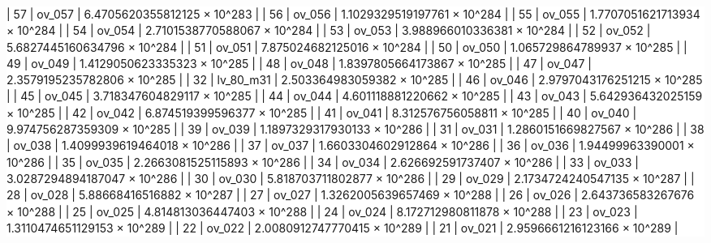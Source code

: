 | 57 | ov_057 | 6.4705620355812125 × 10^283 |
| 56 | ov_056 | 1.1029329519197761 × 10^284 |
| 55 | ov_055 | 1.7707051621713934 × 10^284 |
| 54 | ov_054 | 2.7101538770588067 × 10^284 |
| 53 | ov_053 | 3.988966010336381 × 10^284 |
| 52 | ov_052 | 5.6827445160634796 × 10^284 |
| 51 | ov_051 | 7.875024682125016 × 10^284 |
| 50 | ov_050 | 1.065729864789937 × 10^285 |
| 49 | ov_049 | 1.4129050623335323 × 10^285 |
| 48 | ov_048 | 1.8397805664173867 × 10^285 |
| 47 | ov_047 | 2.3579195235782806 × 10^285 |
| 32 | lv_80_m31 | 2.503364983059382 × 10^285 |
| 46 | ov_046 | 2.9797043176251215 × 10^285 |
| 45 | ov_045 | 3.718347604829117 × 10^285 |
| 44 | ov_044 | 4.601118881220662 × 10^285 |
| 43 | ov_043 | 5.642936432025159 × 10^285 |
| 42 | ov_042 | 6.874519399596377 × 10^285 |
| 41 | ov_041 | 8.312576756058811 × 10^285 |
| 40 | ov_040 | 9.974756287359309 × 10^285 |
| 39 | ov_039 | 1.1897329317930133 × 10^286 |
| 31 | ov_031 | 1.2860151669827567 × 10^286 |
| 38 | ov_038 | 1.4099939619464018 × 10^286 |
| 37 | ov_037 | 1.6603304602912864 × 10^286 |
| 36 | ov_036 | 1.94499963390001 × 10^286 |
| 35 | ov_035 | 2.2663081525115893 × 10^286 |
| 34 | ov_034 | 2.626692591737407 × 10^286 |
| 33 | ov_033 | 3.0287294894187047 × 10^286 |
| 30 | ov_030 | 5.818703711802877 × 10^286 |
| 29 | ov_029 | 2.1734724240547135 × 10^287 |
| 28 | ov_028 | 5.88668416516882 × 10^287 |
| 27 | ov_027 | 1.3262005639657469 × 10^288 |
| 26 | ov_026 | 2.643736583267676 × 10^288 |
| 25 | ov_025 | 4.814813036447403 × 10^288 |
| 24 | ov_024 | 8.172712980811878 × 10^288 |
| 23 | ov_023 | 1.3110474651129153 × 10^289 |
| 22 | ov_022 | 2.0080912747770415 × 10^289 |
| 21 | ov_021 | 2.9596661216123166 × 10^289 |
